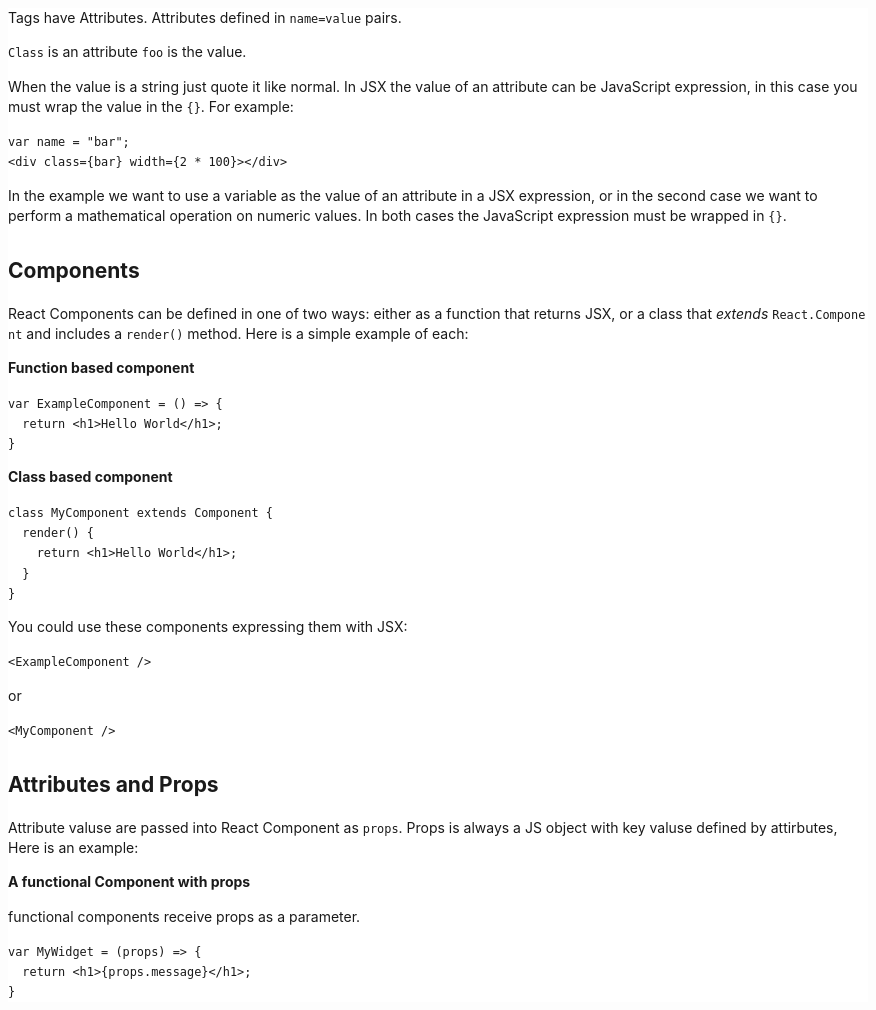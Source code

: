 Tags have Attributes. Attributes defined in `name=value` pairs.

`Class` is an attribute `foo` is the value. 

When the value is a string just quote it like normal. In JSX the value of an attribute can be 
JavaScript expression, in this case you must wrap the value in the `{}`. For example: 

```
var name = "bar";
<div class={bar} width={2 * 100}></div>
```

In the example we want to use a variable as the value of an attribute in a JSX expression, or in the
second case we want to perform a mathematical operation on numeric values. In both cases the 
JavaScript expression must be wrapped in `{}`.

## Components

React Components can be defined in one of two ways: either as a function that returns JSX, or 
a class that *extends* `React.Component` and includes a `render()` method. Here is a simple example 
of each: 

**Function based component**

```
var ExampleComponent = () => {
  return <h1>Hello World</h1>;
}
```

**Class based component**

```
class MyComponent extends Component {
  render() {
    return <h1>Hello World</h1>;
  }
}
```

You could use these components expressing them with JSX: 

`<ExampleComponent />`

or 

`<MyComponent />`

## Attributes and Props

Attribute valuse are passed into React Component as `props`. Props is always a JS object with key 
valuse defined by attirbutes, Here is an example:

**A functional Component with props**

functional components receive props as a parameter. 

```
var MyWidget = (props) => {
  return <h1>{props.message}</h1>;
}
```
